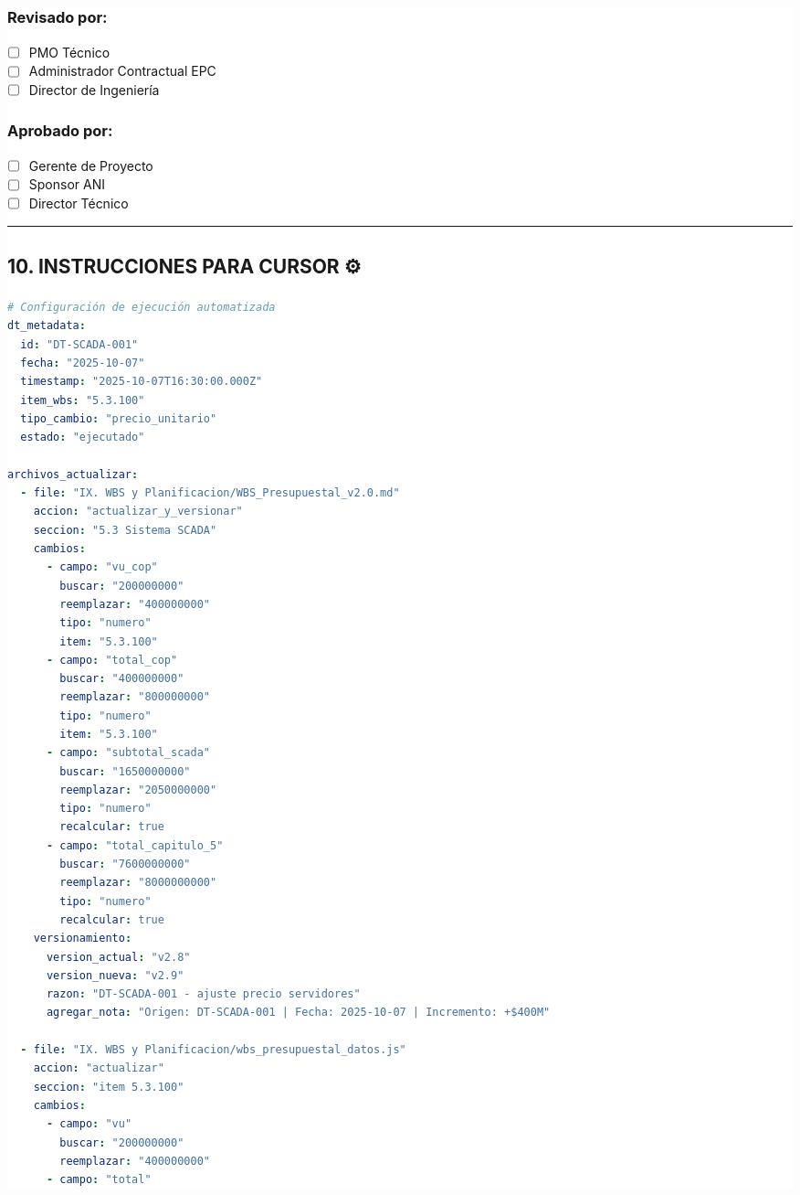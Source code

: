 ### **Revisado por:**
- [ ] PMO Técnico
- [ ] Administrador Contractual EPC
- [ ] Director de Ingeniería

### **Aprobado por:**
- [ ] Gerente de Proyecto
- [ ] Sponsor ANI
- [ ] Director Técnico

---

## 10. INSTRUCCIONES PARA CURSOR ⚙️

```yaml
# Configuración de ejecución automatizada
dt_metadata:
  id: "DT-SCADA-001"
  fecha: "2025-10-07"
  timestamp: "2025-10-07T16:30:00.000Z"
  item_wbs: "5.3.100"
  tipo_cambio: "precio_unitario"
  estado: "ejecutado"

archivos_actualizar:
  - file: "IX. WBS y Planificacion/WBS_Presupuestal_v2.0.md"
    accion: "actualizar_y_versionar"
    seccion: "5.3 Sistema SCADA"
    cambios:
      - campo: "vu_cop"
        buscar: "200000000"
        reemplazar: "400000000"
        tipo: "numero"
        item: "5.3.100"
      - campo: "total_cop"
        buscar: "400000000"
        reemplazar: "800000000"
        tipo: "numero"
        item: "5.3.100"
      - campo: "subtotal_scada"
        buscar: "1650000000"
        reemplazar: "2050000000"
        tipo: "numero"
        recalcular: true
      - campo: "total_capitulo_5"
        buscar: "7600000000"
        reemplazar: "8000000000"
        tipo: "numero"
        recalcular: true
    versionamiento:
      version_actual: "v2.8"
      version_nueva: "v2.9"
      razon: "DT-SCADA-001 - ajuste precio servidores"
      agregar_nota: "Origen: DT-SCADA-001 | Fecha: 2025-10-07 | Incremento: +$400M"

  - file: "IX. WBS y Planificacion/wbs_presupuestal_datos.js"
    accion: "actualizar"
    seccion: "item 5.3.100"
    cambios:
      - campo: "vu"
        buscar: "200000000"
        reemplazar: "400000000"
      - campo: "total"
```